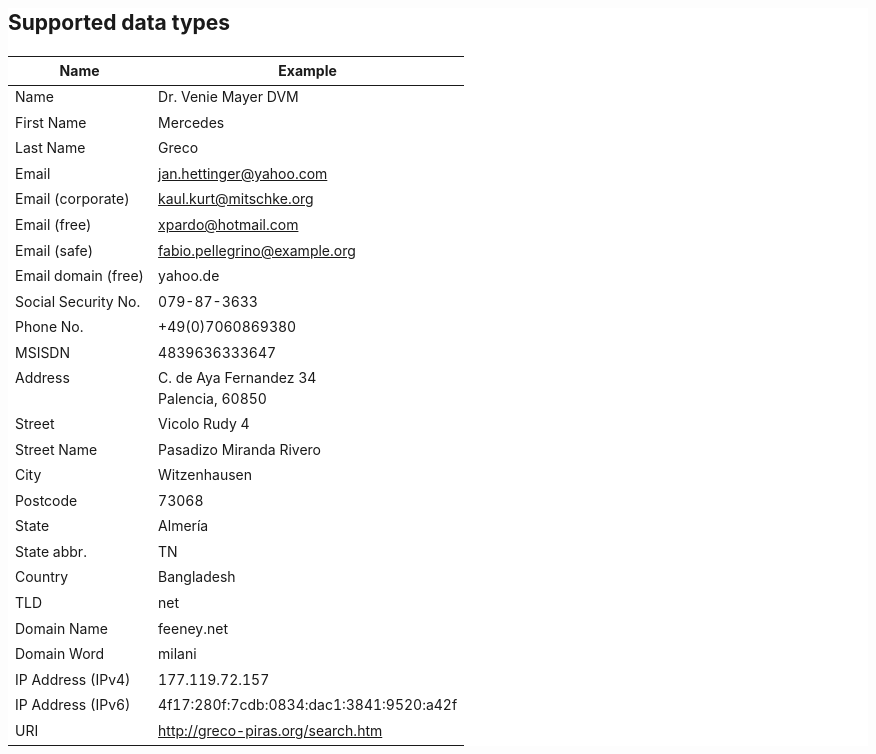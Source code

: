 
## Supported data types ##

|           Name           |                                                                                           Example                                                                                            |
|--------------------------|----------------------------------------------------------------------------------------------------------------------------------------------------------------------------------------------|
| Name                     | Dr. Venie Mayer DVM                                                                                                                                                                          |
| First Name               | Mercedes                                                                                                                                                                                     |
| Last Name                | Greco                                                                                                                                                                                        |
| Email                    | jan.hettinger@yahoo.com                                                                                                                                                                      |
| Email (corporate)        | kaul.kurt@mitschke.org                                                                                                                                                                       |
| Email (free)             | xpardo@hotmail.com                                                                                                                                                                           |
| Email (safe)             | fabio.pellegrino@example.org                                                                                                                                                                 |
| Email domain (free)      | yahoo.de                                                                                                                                                                                     |
| Social Security No.      | 079-87-3633                                                                                                                                                                                  |
| Phone No.                | +49(0)7060869380                                                                                                                                                                             |
| MSISDN                   | 4839636333647                                                                                                                                                                                |
| Address                  | C. de Aya Fernandez 34<br/>Palencia, 60850                                                                                                                                                   |
| Street                   | Vicolo Rudy 4                                                                                                                                                                                |
| Street Name              | Pasadizo Miranda Rivero                                                                                                                                                                      |
| City                     | Witzenhausen                                                                                                                                                                                 |
| Postcode                 | 73068                                                                                                                                                                                        |
| State                    | Almería                                                                                                                                                                                      |
| State abbr.              | TN                                                                                                                                                                                           |
| Country                  | Bangladesh                                                                                                                                                                                   |
| TLD                      | net                                                                                                                                                                                          |
| Domain Name              | feeney.net                                                                                                                                                                                   |
| Domain Word              | milani                                                                                                                                                                                       |
| IP Address (IPv4)        | 177.119.72.157                                                                                                                                                                               |
| IP Address (IPv6)        | 4f17:280f:7cdb:0834:dac1:3841:9520:a42f                                                                                                                                                      |
| URI                      | http://greco-piras.org/search.htm                                                                                                                                                            |